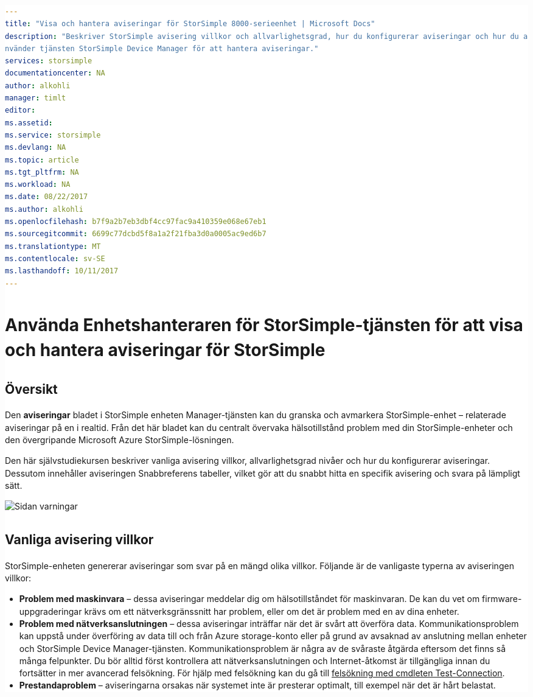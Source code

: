 ```yaml
---
title: "Visa och hantera aviseringar för StorSimple 8000-serieenhet | Microsoft Docs"
description: "Beskriver StorSimple avisering villkor och allvarlighetsgrad, hur du konfigurerar aviseringar och hur du använder tjänsten StorSimple Device Manager för att hantera aviseringar."
services: storsimple
documentationcenter: NA
author: alkohli
manager: timlt
editor: 
ms.assetid: 
ms.service: storsimple
ms.devlang: NA
ms.topic: article
ms.tgt_pltfrm: NA
ms.workload: NA
ms.date: 08/22/2017
ms.author: alkohli
ms.openlocfilehash: b7f9a2b7eb3dbf4cc97fac9a410359e068e67eb1
ms.sourcegitcommit: 6699c77dcbd5f8a1a2f21fba3d0a0005ac9ed6b7
ms.translationtype: MT
ms.contentlocale: sv-SE
ms.lasthandoff: 10/11/2017
---
```

# <a name="use-the-storsimple-device-manager-service-to-view-and-manage-storsimple-alerts"></a>Använda Enhetshanteraren för StorSimple-tjänsten för att visa och hantera aviseringar för StorSimple

## <a name="overview"></a>Översikt

Den **aviseringar** bladet i StorSimple enheten Manager-tjänsten kan du granska och avmarkera StorSimple-enhet – relaterade aviseringar på en i realtid. Från det här bladet kan du centralt övervaka hälsotillstånd problem med din StorSimple-enheter och den övergripande Microsoft Azure StorSimple-lösningen.

Den här självstudiekursen beskriver vanliga avisering villkor, allvarlighetsgrad nivåer och hur du konfigurerar aviseringar. Dessutom innehåller aviseringen Snabbreferens tabeller, vilket gör att du snabbt hitta en specifik avisering och svara på lämpligt sätt.

![Sidan varningar](./media/storsimple-8000-manage-alerts/configure-alerts-email11.png)

## <a name="common-alert-conditions"></a>Vanliga avisering villkor

StorSimple-enheten genererar aviseringar som svar på en mängd olika villkor. Följande är de vanligaste typerna av aviseringen villkor:

* **Problem med maskinvara** – dessa aviseringar meddelar dig om hälsotillståndet för maskinvaran. De kan du vet om firmware-uppgraderingar krävs om ett nätverksgränssnitt har problem, eller om det är problem med en av dina enheter.
* **Problem med nätverksanslutningen** – dessa aviseringar inträffar när det är svårt att överföra data. Kommunikationsproblem kan uppstå under överföring av data till och från Azure storage-konto eller på grund av avsaknad av anslutning mellan enheter och StorSimple Device Manager-tjänsten. Kommunikationsproblem är några av de svåraste åtgärda eftersom det finns så många felpunkter. Du bör alltid först kontrollera att nätverksanslutningen och Internet-åtkomst är tillgängliga innan du fortsätter in mer avancerad felsökning. För hjälp med felsökning kan du gå till [felsökning med cmdleten Test-Connection](storsimple-troubleshoot-deployment.md).
* **Prestandaproblem** – aviseringarna orsakas när systemet inte är presterar optimalt, till exempel när det är hårt belastat.
